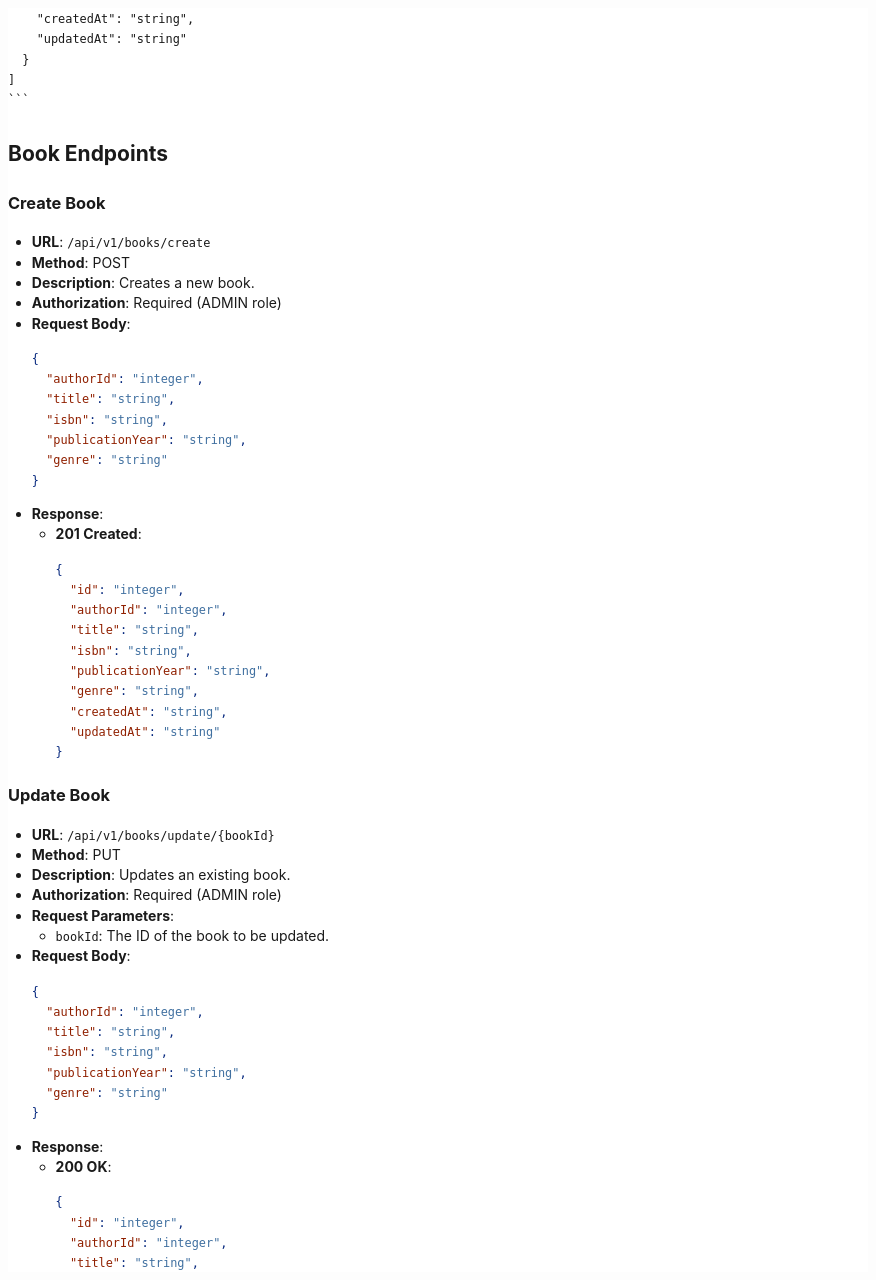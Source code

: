         "createdAt": "string",
        "updatedAt": "string"
      }
    ]
    ```

## Book Endpoints

### Create Book

- **URL**: `/api/v1/books/create`
- **Method**: POST
- **Description**: Creates a new book.
- **Authorization**: Required (ADMIN role)
- **Request Body**:
  ```json
  {
    "authorId": "integer",
    "title": "string",
    "isbn": "string",
    "publicationYear": "string",
    "genre": "string"
  }
  ```
- **Response**:
  - **201 Created**:
    ```json
    {
      "id": "integer",
      "authorId": "integer",
      "title": "string",
      "isbn": "string",
      "publicationYear": "string",
      "genre": "string",
      "createdAt": "string",
      "updatedAt": "string"
    }
    ```

### Update Book

- **URL**: `/api/v1/books/update/{bookId}`
- **Method**: PUT
- **Description**: Updates an existing book.
- **Authorization**: Required (ADMIN role)
- **Request Parameters**:
  - `bookId`: The ID of the book to be updated.
- **Request Body**:
  ```json
  {
    "authorId": "integer",
    "title": "string",
    "isbn": "string",
    "publicationYear": "string",
    "genre": "string"
  }
  ```
- **Response**:
  - **200 OK**:
    ```json
    {
      "id": "integer",
      "authorId": "integer",
      "title": "string",